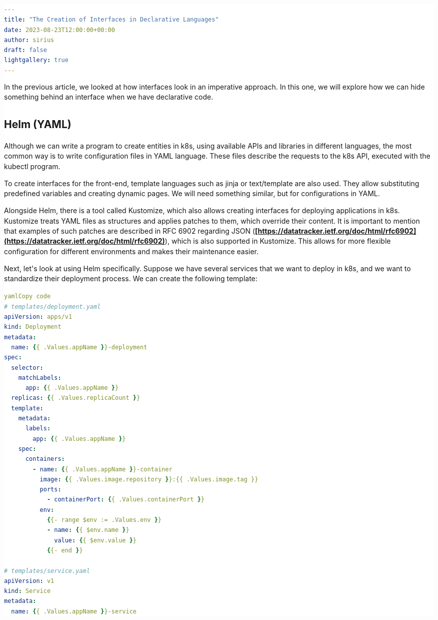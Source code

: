 ```yaml
---
title: "The Creation of Interfaces in Declarative Languages"
date: 2023-08-23T12:00:00+00:00
author: sirius
draft: false
lightgallery: true
---
```


In the previous article, we looked at how interfaces look in an imperative approach. In this one, we will explore how we can hide something behind an interface when we have declarative code.

## **Helm (YAML)**

Although we can write a program to create entities in k8s, using available APIs and libraries in different languages, the most common way is to write configuration files in YAML language. These files describe the requests to the k8s API, executed with the kubectl program.

To create interfaces for the front-end, template languages such as jinja or text/template are also used. They allow substituting predefined variables and creating dynamic pages. We will need something similar, but for configurations in YAML.

Alongside Helm, there is a tool called Kustomize, which also allows creating interfaces for deploying applications in k8s. Kustomize treats YAML files as structures and applies patches to them, which override their content. It is important to mention that examples of such patches are described in RFC 6902 regarding JSON (**[https://datatracker.ietf.org/doc/html/rfc6902](https://datatracker.ietf.org/doc/html/rfc6902)**), which is also supported in Kustomize. This allows for more flexible configuration for different environments and makes their maintenance easier.

Next, let's look at using Helm specifically. Suppose we have several services that we want to deploy in k8s, and we want to standardize their deployment process. We can create the following template:

```yaml
yamlCopy code
# templates/deployment.yaml
apiVersion: apps/v1
kind: Deployment
metadata:
  name: {{ .Values.appName }}-deployment
spec:
  selector:
    matchLabels:
      app: {{ .Values.appName }}
  replicas: {{ .Values.replicaCount }}
  template:
    metadata:
      labels:
        app: {{ .Values.appName }}
    spec:
      containers:
        - name: {{ .Values.appName }}-container
          image: {{ .Values.image.repository }}:{{ .Values.image.tag }}
          ports:
            - containerPort: {{ .Values.containerPort }}
          env:
            {{- range $env := .Values.env }}
            - name: {{ $env.name }}
              value: {{ $env.value }}
            {{- end }}

# templates/service.yaml
apiVersion: v1
kind: Service
metadata:
  name: {{ .Values.appName }}-service
```